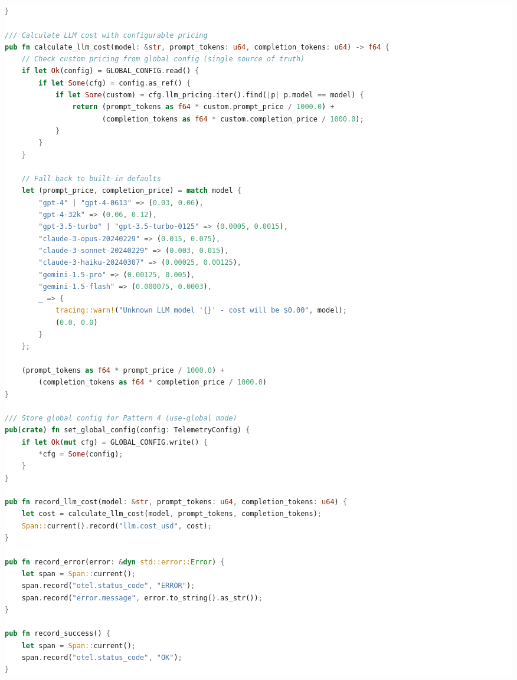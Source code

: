 ```rust
}

/// Calculate LLM cost with configurable pricing
pub fn calculate_llm_cost(model: &str, prompt_tokens: u64, completion_tokens: u64) -> f64 {
    // Check custom pricing from global config (single source of truth)
    if let Ok(config) = GLOBAL_CONFIG.read() {
        if let Some(cfg) = config.as_ref() {
            if let Some(custom) = cfg.llm_pricing.iter().find(|p| p.model == model) {
                return (prompt_tokens as f64 * custom.prompt_price / 1000.0) +
                       (completion_tokens as f64 * custom.completion_price / 1000.0);
            }
        }
    }

    // Fall back to built-in defaults
    let (prompt_price, completion_price) = match model {
        "gpt-4" | "gpt-4-0613" => (0.03, 0.06),
        "gpt-4-32k" => (0.06, 0.12),
        "gpt-3.5-turbo" | "gpt-3.5-turbo-0125" => (0.0005, 0.0015),
        "claude-3-opus-20240229" => (0.015, 0.075),
        "claude-3-sonnet-20240229" => (0.003, 0.015),
        "claude-3-haiku-20240307" => (0.00025, 0.00125),
        "gemini-1.5-pro" => (0.00125, 0.005),
        "gemini-1.5-flash" => (0.000075, 0.0003),
        _ => {
            tracing::warn!("Unknown LLM model '{}' - cost will be $0.00", model);
            (0.0, 0.0)
        }
    };

    (prompt_tokens as f64 * prompt_price / 1000.0) +
        (completion_tokens as f64 * completion_price / 1000.0)
}

/// Store global config for Pattern 4 (use-global mode)
pub(crate) fn set_global_config(config: TelemetryConfig) {
    if let Ok(mut cfg) = GLOBAL_CONFIG.write() {
        *cfg = Some(config);
    }
}

pub fn record_llm_cost(model: &str, prompt_tokens: u64, completion_tokens: u64) {
    let cost = calculate_llm_cost(model, prompt_tokens, completion_tokens);
    Span::current().record("llm.cost_usd", cost);
}

pub fn record_error(error: &dyn std::error::Error) {
    let span = Span::current();
    span.record("otel.status_code", "ERROR");
    span.record("error.message", error.to_string().as_str());
}

pub fn record_success() {
    let span = Span::current();
    span.record("otel.status_code", "OK");
}
```
